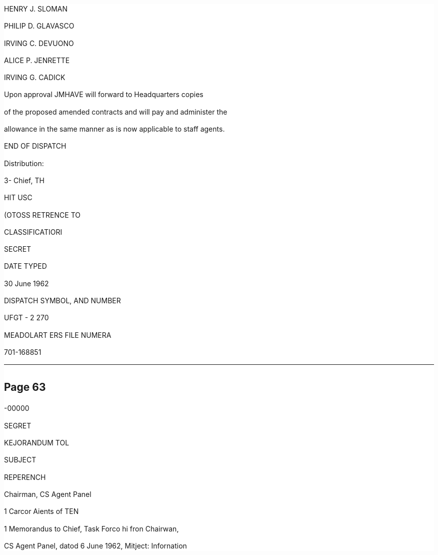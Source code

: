 HENRY J. SLOMAN

PHILIP D. GLAVASCO

IRVING C. DEVUONO

ALICE P. JENRETTE

IRVING G. CADICK

Upon approval JMHAVE will forward to Headquarters copies

of the proposed amended contracts and will pay and administer the

allowance in the same manner as is now applicable to staff agents.

END OF DISPATCH

Distribution:

3- Chief, TH

HIT USC

(OTOSS RETRENCE TO

CLASSIFICATIORI

SECRET

DATE TYPED

30 June 1962

DISPATCH SYMBOL, AND NUMBER

UFGT - 2 270

MEADOLART ERS FILE NUMERA

701-168851

---

## Page 63

-00000

SEGRET

KEJORANDUM TOL

SUBJECT

REPERENCH

Chairman, CS Agent Panel

1 Carcor Aients of TEN

1 Memorandus to Chief, Task Forco hi fron Chairwan,

CS Agent Panel, datod 6 June 1962, Mitject: Infornation
